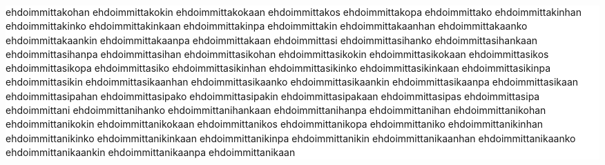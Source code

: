 ehdoimmittakohan
ehdoimmittakokin
ehdoimmittakokaan
ehdoimmittakos
ehdoimmittakopa
ehdoimmittako
ehdoimmittakinhan
ehdoimmittakinko
ehdoimmittakinkaan
ehdoimmittakinpa
ehdoimmittakin
ehdoimmittakaanhan
ehdoimmittakaanko
ehdoimmittakaankin
ehdoimmittakaanpa
ehdoimmittakaan
ehdoimmittasi
ehdoimmittasihanko
ehdoimmittasihankaan
ehdoimmittasihanpa
ehdoimmittasihan
ehdoimmittasikohan
ehdoimmittasikokin
ehdoimmittasikokaan
ehdoimmittasikos
ehdoimmittasikopa
ehdoimmittasiko
ehdoimmittasikinhan
ehdoimmittasikinko
ehdoimmittasikinkaan
ehdoimmittasikinpa
ehdoimmittasikin
ehdoimmittasikaanhan
ehdoimmittasikaanko
ehdoimmittasikaankin
ehdoimmittasikaanpa
ehdoimmittasikaan
ehdoimmittasipahan
ehdoimmittasipako
ehdoimmittasipakin
ehdoimmittasipakaan
ehdoimmittasipas
ehdoimmittasipa
ehdoimmittani
ehdoimmittanihanko
ehdoimmittanihankaan
ehdoimmittanihanpa
ehdoimmittanihan
ehdoimmittanikohan
ehdoimmittanikokin
ehdoimmittanikokaan
ehdoimmittanikos
ehdoimmittanikopa
ehdoimmittaniko
ehdoimmittanikinhan
ehdoimmittanikinko
ehdoimmittanikinkaan
ehdoimmittanikinpa
ehdoimmittanikin
ehdoimmittanikaanhan
ehdoimmittanikaanko
ehdoimmittanikaankin
ehdoimmittanikaanpa
ehdoimmittanikaan